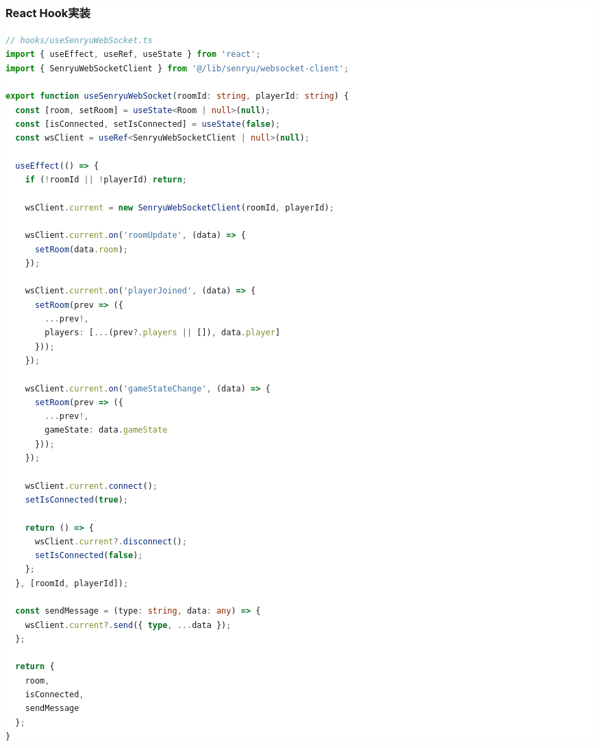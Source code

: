 ### React Hook実装

```typescript
// hooks/useSenryuWebSocket.ts
import { useEffect, useRef, useState } from 'react';
import { SenryuWebSocketClient } from '@/lib/senryu/websocket-client';

export function useSenryuWebSocket(roomId: string, playerId: string) {
  const [room, setRoom] = useState<Room | null>(null);
  const [isConnected, setIsConnected] = useState(false);
  const wsClient = useRef<SenryuWebSocketClient | null>(null);

  useEffect(() => {
    if (!roomId || !playerId) return;

    wsClient.current = new SenryuWebSocketClient(roomId, playerId);
    
    wsClient.current.on('roomUpdate', (data) => {
      setRoom(data.room);
    });

    wsClient.current.on('playerJoined', (data) => {
      setRoom(prev => ({
        ...prev!,
        players: [...(prev?.players || []), data.player]
      }));
    });

    wsClient.current.on('gameStateChange', (data) => {
      setRoom(prev => ({
        ...prev!,
        gameState: data.gameState
      }));
    });

    wsClient.current.connect();
    setIsConnected(true);

    return () => {
      wsClient.current?.disconnect();
      setIsConnected(false);
    };
  }, [roomId, playerId]);

  const sendMessage = (type: string, data: any) => {
    wsClient.current?.send({ type, ...data });
  };

  return {
    room,
    isConnected,
    sendMessage
  };
}
```
